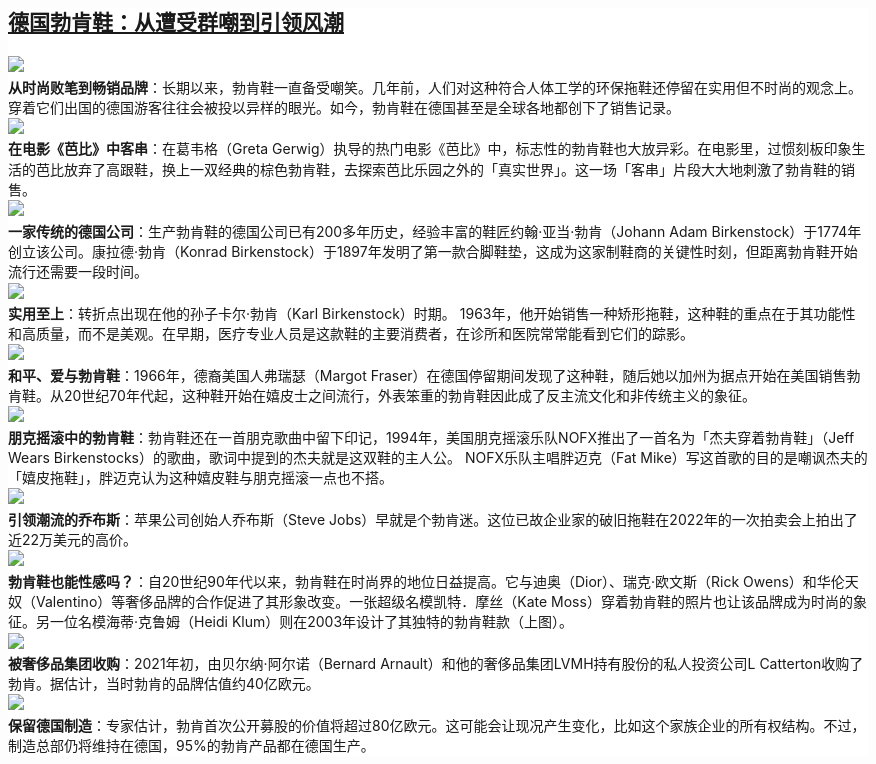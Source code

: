 
[德国勃肯鞋：从遭受群嘲到引领风潮](https://www.dw.com/zh/%E5%BE%B7%E5%9B%BD%E5%8B%83%E8%82%AF%E9%9E%8B%EF%BC%9A%E4%BB%8E%E9%81%AD%E5%8F%97%E7%BE%A4%E5%98%B2%E5%88%B0%E5%BC%95%E9%A2%86%E9%A3%8E%E6%BD%AE/a-67064135)
------

<div><img src="https://images.weserv.nl/?url=static.dw.com/image/66479601_303.jpg" width="100%"><br><b>从时尚败笔到畅销品牌</b>：长期以来，勃肯鞋一直备受嘲笑。几年前，人们对这种符合人体工学的环保拖鞋还停留在实用但不时尚的观念上。穿着它们出国的德国游客往往会被投以异样的眼光。如今，勃肯鞋在德国甚至是全球各地都创下了销售记录。</div><div><img src="https://images.weserv.nl/?url=static.dw.com/image/66596100_303.jpg" width="100%"><br><b>在电影《芭比》中客串</b>：在葛韦格（Greta Gerwig）执导的热门电影《芭比》中，标志性的勃肯鞋也大放异彩。在电影里，过惯刻板印象生活的芭比放弃了高跟鞋，换上一双经典的棕色勃肯鞋，去探索芭比乐园之外的「真实世界」。这一场「客串」片段大大地刺激了勃肯鞋的销售。</div><div><img src="https://images.weserv.nl/?url=static.dw.com/image/66528945_303.jpg" width="100%"><br><b>一家传统的德国公司</b>：生产勃肯鞋的德国公司已有200多年历史，经验丰富的鞋匠约翰·亚当·勃肯（Johann Adam Birkenstock）于1774年创立该公司。康拉德·勃肯（Konrad Birkenstock）于1897年发明了第一款合脚鞋垫，这成为这家制鞋商的关键性时刻，但距离勃肯鞋开始流行还需要一段时间。</div><div><img src="https://images.weserv.nl/?url=static.dw.com/image/67022021_303.jpg" width="100%"><br><b>实用至上</b>：转折点出现在他的孙子卡尔·勃肯（Karl Birkenstock）时期。 1963年，他开始销售一种矫形拖鞋，这种鞋的重点在于其功能性和高质量，而不是美观。在早期，医疗专业人员是这款鞋的主要消费者，在诊所和医院常常能看到它们的踪影。</div><div><img src="https://images.weserv.nl/?url=static.dw.com/image/67019990_303.jpg" width="100%"><br><b>和平、爱与勃肯鞋</b>：1966年，德裔美国人弗瑞瑟（Margot Fraser）在德国停留期间发现了这种鞋，随后她以加州为据点开始在美国销售勃肯鞋。从20世纪70年代起，这种鞋开始在嬉皮士之间流行，外表笨重的勃肯鞋因此成了反主流文化和非传统主义的象征。</div><div><img src="https://images.weserv.nl/?url=static.dw.com/image/67022007_303.jpg" width="100%"><br><b>朋克摇滚中的勃肯鞋</b>：勃肯鞋还在一首朋克歌曲中留下印记，1994年，美国朋克摇滚乐队NOFX推出了一首名为「杰夫穿着勃肯鞋」（Jeff Wears Birkenstocks）的歌曲，歌词中提到的杰夫就是这双鞋的主人公。 NOFX乐队主唱胖迈克（Fat Mike）写这首歌的目的是嘲讽杰夫的「嬉皮拖鞋」，胖迈克认为这种嬉皮鞋与朋克摇滚一点也不搭。</div><div><img src="https://images.weserv.nl/?url=static.dw.com/image/63760521_303.jpg" width="100%"><br><b>引领潮流的乔布斯</b>：苹果公司创始人乔布斯（Steve Jobs）早就是个勃肯迷。这位已故企业家的破旧拖鞋在2022年的一次拍卖会上拍出了近22万美元的高价。</div><div><img src="https://images.weserv.nl/?url=static.dw.com/image/66528937_303.jpg" width="100%"><br><b>勃肯鞋也能性感吗？</b>：自20世纪90年代以来，勃肯鞋在时尚界的地位日益提高。它与迪奥（Dior）、瑞克·欧文斯（Rick Owens）和华伦天奴（Valentino）等奢侈品牌的合作促进了其形象改变。一张超级名模凯特．摩丝（Kate Moss）穿着勃肯鞋的照片也让该品牌成为时尚的象征。另一位名模海蒂·克鲁姆（Heidi Klum）则在2003年设计了其独特的勃肯鞋款（上图）。</div><div><img src="https://images.weserv.nl/?url=static.dw.com/image/56471182_303.jpg" width="100%"><br><b>被奢侈品集团收购</b>：2021年初，由贝尔纳·阿尔诺（Bernard Arnault）和他的奢侈品集团LVMH持有股份的私人投资公司L Catterton收购了勃肯。据估计，当时勃肯的品牌估值约40亿欧元。</div><div><img src="https://images.weserv.nl/?url=static.dw.com/image/66418086_303.jpg" width="100%"><br><b>保留德国制造</b>：专家估计，勃肯首次公开募股的价值将超过80亿欧元。这可能会让现况产生变化，比如这个家族企业的所有权结构。不过，制造总部仍将维持在德国，95%的勃肯产品都在德国生产。</div>
